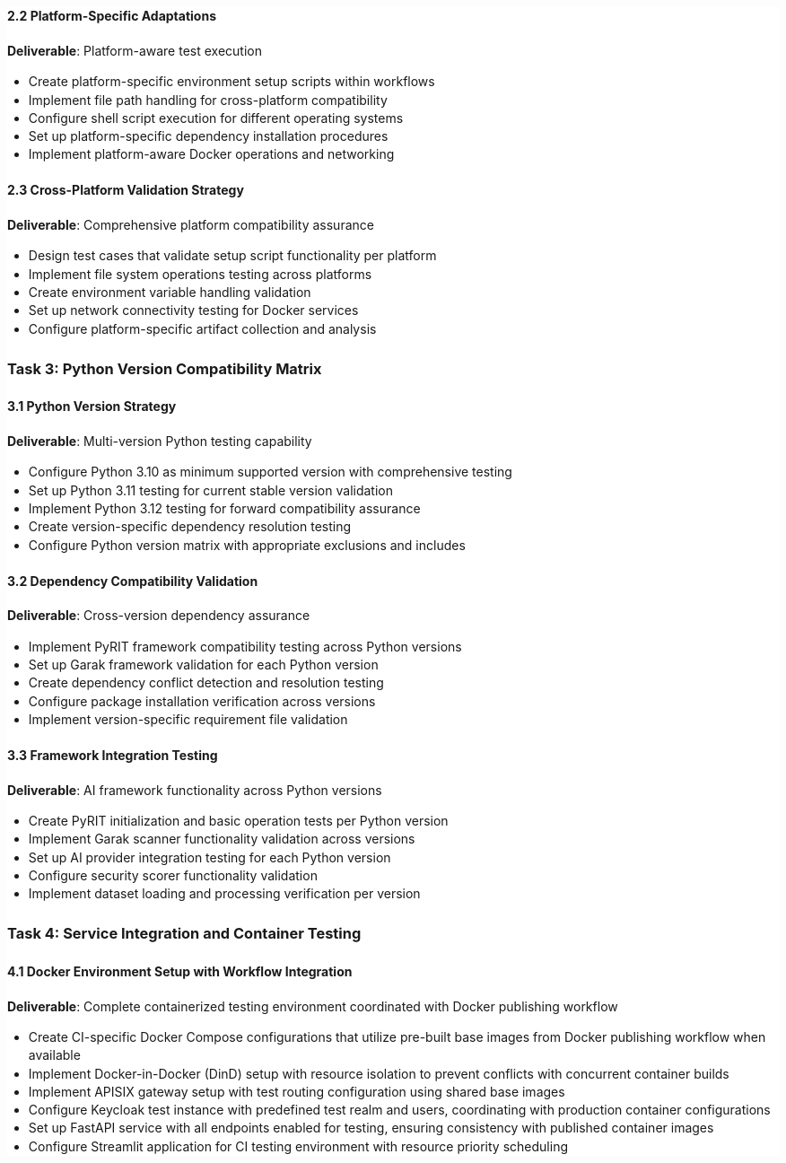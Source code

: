 #### 2.2 Platform-Specific Adaptations
**Deliverable**: Platform-aware test execution
- Create platform-specific environment setup scripts within workflows
- Implement file path handling for cross-platform compatibility
- Configure shell script execution for different operating systems
- Set up platform-specific dependency installation procedures
- Implement platform-aware Docker operations and networking

#### 2.3 Cross-Platform Validation Strategy
**Deliverable**: Comprehensive platform compatibility assurance
- Design test cases that validate setup script functionality per platform
- Implement file system operations testing across platforms
- Create environment variable handling validation
- Set up network connectivity testing for Docker services
- Configure platform-specific artifact collection and analysis

### Task 3: Python Version Compatibility Matrix

#### 3.1 Python Version Strategy
**Deliverable**: Multi-version Python testing capability
- Configure Python 3.10 as minimum supported version with comprehensive testing
- Set up Python 3.11 testing for current stable version validation
- Implement Python 3.12 testing for forward compatibility assurance
- Create version-specific dependency resolution testing
- Configure Python version matrix with appropriate exclusions and includes

#### 3.2 Dependency Compatibility Validation
**Deliverable**: Cross-version dependency assurance
- Implement PyRIT framework compatibility testing across Python versions
- Set up Garak framework validation for each Python version
- Create dependency conflict detection and resolution testing
- Configure package installation verification across versions
- Implement version-specific requirement file validation

#### 3.3 Framework Integration Testing
**Deliverable**: AI framework functionality across Python versions
- Create PyRIT initialization and basic operation tests per Python version
- Implement Garak scanner functionality validation across versions
- Set up AI provider integration testing for each Python version
- Configure security scorer functionality validation
- Implement dataset loading and processing verification per version

### Task 4: Service Integration and Container Testing

#### 4.1 Docker Environment Setup with Workflow Integration
**Deliverable**: Complete containerized testing environment coordinated with Docker publishing workflow
- Create CI-specific Docker Compose configurations that utilize pre-built base images from Docker publishing workflow when available
- Implement Docker-in-Docker (DinD) setup with resource isolation to prevent conflicts with concurrent container builds
- Implement APISIX gateway setup with test routing configuration using shared base images
- Configure Keycloak test instance with predefined test realm and users, coordinating with production container configurations
- Set up FastAPI service with all endpoints enabled for testing, ensuring consistency with published container images
- Configure Streamlit application for CI testing environment with resource priority scheduling
